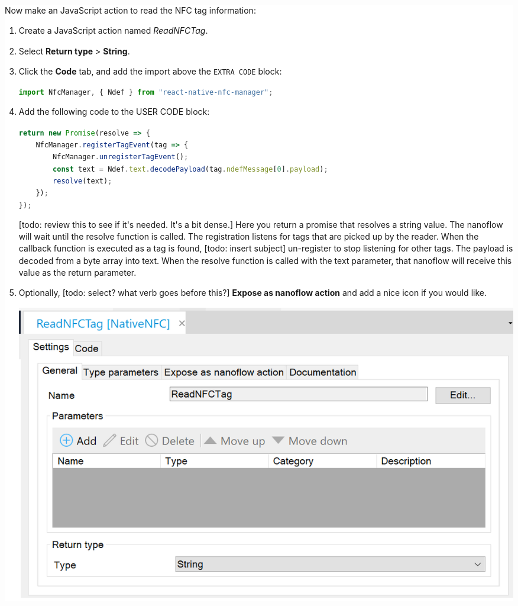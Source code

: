 Now make an JavaScript action to read the NFC tag information:

1. Create a JavaScript action named *ReadNFCTag*.
2. Select **Return type** > **String**.
3. Click the **Code** tab, and add the import above the `EXTRA CODE` block:

	``` javascript
	import NfcManager, { Ndef } from "react-native-nfc-manager";
	```
	
4. Add the following code to the USER CODE block:

	``` javascript
	return new Promise(resolve => {
		NfcManager.registerTagEvent(tag => {
			NfcManager.unregisterTagEvent();
			const text = Ndef.text.decodePayload(tag.ndefMessage[0].payload);
			resolve(text);
		});
	});
	```

	[todo: review this to see if it's needed. It's a bit dense.] Here you return a promise that resolves a string value. The nanoflow will wait until the resolve function is called. The registration listens for tags that are picked up by the reader. When the callback function is executed as a tag is found, [todo: insert subject] un-register to stop listening for other tags. The payload is decoded from a byte array into text. When the resolve function is called with the text parameter, that nanoflow will receive this value as the return parameter.
	
5. Optionally, [todo: select? what verb goes before this?] **Expose as nanoflow action** and add a nice icon if you would like.

	![Read NFC tag action settings](attachments/create-native-javascript-action/action-read-nfc-tag-settings.png)
